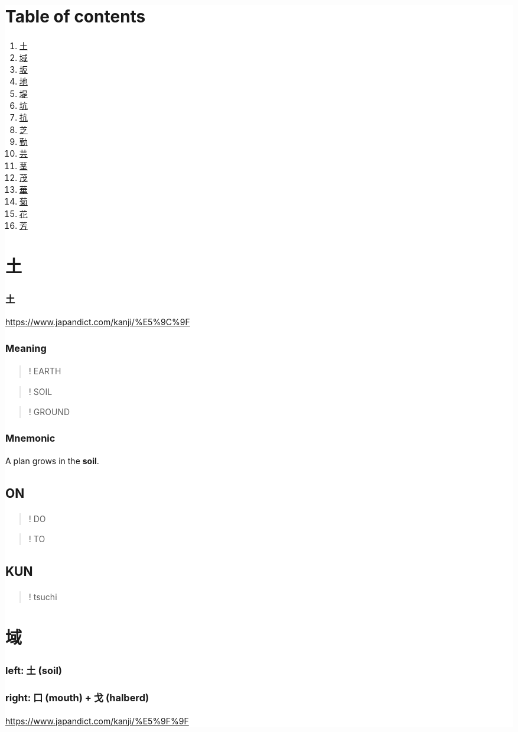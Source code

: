 # Table of contents

1. [土](#土)
2. [域](#域)
3. [坂](#坂)
4. [地](#地)
5. [堤](#堤)
6. [坑](#坑)
7. [抗](#抗)
8. [芝](#芝)
9. [勤](#勤)
10. [芸](#芸)
11. [茎](#茎)
12. [茂](#茂)
13. [華](#華)
14. [菊](#菊)
15. [花](#花)
16. [芳](#芳)


# 土
### 土
https://www.japandict.com/kanji/%E5%9C%9F

### Meaning
>! EARTH

>! SOIL

>! GROUND

### Mnemonic
A plan grows in the **soil**.

## ON
>! DO

>! TO

## KUN
>! tsuchi


# 域
### left: 土 (soil)
### right: 口 (mouth) + 戈 (halberd)
https://www.japandict.com/kanji/%E5%9F%9F
